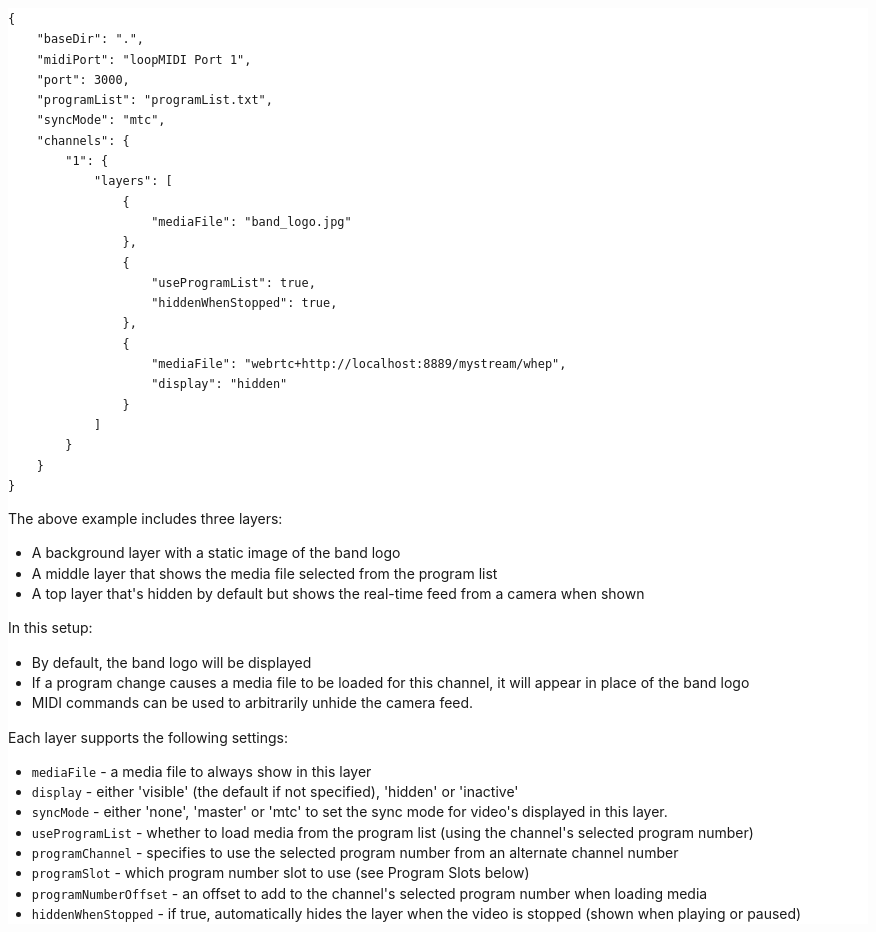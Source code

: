```
{
    "baseDir": ".",
    "midiPort": "loopMIDI Port 1",
    "port": 3000,
    "programList": "programList.txt",
    "syncMode": "mtc",
    "channels": {
        "1": {
            "layers": [
                { 
                    "mediaFile": "band_logo.jpg" 
                },
                { 
                    "useProgramList": true,
                    "hiddenWhenStopped": true,
                },
                { 
                    "mediaFile": "webrtc+http://localhost:8889/mystream/whep",
                    "display": "hidden"
                }
            ]
        }
    }
}
```

The above example includes three layers:

* A background layer with a static image of the band logo
* A middle layer that shows the media file selected from the program list
* A top layer that's hidden by default but shows the real-time feed from a camera when shown

In this setup:

* By default, the band logo will be displayed
* If a program change causes a media file to be loaded for this channel, it will appear in place of the band logo
* MIDI commands can be used to arbitrarily unhide the camera feed.

Each layer supports the following settings:

* `mediaFile` - a media file to always show in this layer
* `display` - either 'visible' (the default if not specified), 'hidden' or 'inactive'
* `syncMode` - either 'none', 'master' or 'mtc' to set the sync mode for video's displayed in this layer.
* `useProgramList` - whether to load media from the program list (using the channel's selected program number)
* `programChannel` - specifies to use the selected program number from an alternate channel number
* `programSlot` - which program number slot to use (see Program Slots below)
* `programNumberOffset` - an offset to add to the channel's selected program number when loading media
* `hiddenWhenStopped` - if true, automatically hides the layer when the video is stopped (shown when playing or paused)
